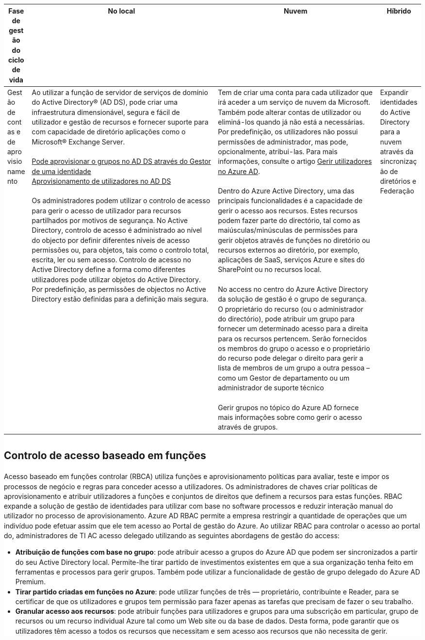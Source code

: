 | Fase de gestão do ciclo de vida          | No local                                                                                                                                                                                                                                                       | Nuvem                                                                                                                                                                                                                                                                                                                     | Híbrido                                                                                   |
|-------------------------------------|-------------------------------------------------------------------------------------------------------------------------------------------------------------------------------------------------------------------------------------------------------------------|---------------------------------------------------------------------------------------------------------------------------------------------------------------------------------------------------------------------------------------------------------------------------------------------------------------------------|------------------------------------------------------------------------------------------|
| Gestão de contas e de aprovisionamento | Ao utilizar a função de servidor de serviços de domínio do Active Directory® (AD DS), pode criar uma infraestrutura dimensionável, segura e fácil de utilizador e gestão de recursos e fornecer suporte para com capacidade de diretório aplicações como o Microsoft® Exchange Server. <br><br> [Pode aprovisionar o grupos no AD DS através do Gestor de uma identidade](https://technet.microsoft.com/library/ff686261.aspx) <br>[Aprovisionamento de utilizadores no AD DS](https://technet.microsoft.com/library/ff686263.aspx) <br><br> Os administradores podem utilizar o controlo de acesso para gerir o acesso de utilizador para recursos partilhados por motivos de segurança. No Active Directory, controlo de acesso é administrado ao nível do objecto por definir diferentes níveis de acesso permissões ou, para objetos, tais como o controlo total, escrita, ler ou sem acesso. Controlo de acesso no Active Directory define a forma como diferentes utilizadores pode utilizar objetos do Active Directory. Por predefinição, as permissões de objectos no Active Directory estão definidas para a definição mais segura. | Tem de criar uma conta para cada utilizador que irá aceder a um serviço de nuvem da Microsoft. Também pode alterar contas de utilizador ou eliminá-los quando já não está a necessárias. Por predefinição, os utilizadores não possui permissões de administrador, mas pode, opcionalmente, atribui-las. Para mais informações, consulte o artigo [Gerir utilizadores no Azure AD](active-directory-create-users.md). <br><br> Dentro do Azure Active Directory, uma das principais funcionalidades é a capacidade de gerir o acesso aos recursos. Estes recursos podem fazer parte do directório, tal como as maiúsculas/minúsculas de permissões para gerir objetos através de funções no diretório ou recursos externos ao diretório, por exemplo, aplicações de SaaS, serviços Azure e sites do SharePoint ou no recursos local. <br><br> No access no centro do Azure Active Directory da solução de gestão é o grupo de segurança. O proprietário do recurso (ou o administrador do directório), pode atribuir um grupo para fornecer um determinado acesso para a direita para os recursos pertencem. Serão fornecidos os membros do grupo o acesso e o proprietário do recurso pode delegar o direito para gerir a lista de membros de um grupo a outra pessoa – como um Gestor de departamento ou um administrador de suporte técnico<br> <br> Gerir grupos no tópico do Azure AD fornece mais informações sobre como gerir o acesso através de grupos.| Expandir identidades do Active Directory para a nuvem através da sincronização de diretórios e Federação |

## <a name="role-based-access-control"></a>Controlo de acesso baseado em funções
Acesso baseado em funções controlar (RBCA) utiliza funções e aprovisionamento políticas para avaliar, teste e impor os processos de negócio e regras para conceder acesso a utilizadores. Os administradores de chaves criar políticas de aprovisionamento e atribuir utilizadores a funções e conjuntos de direitos que definem a recursos para estas funções. RBAC expande a solução de gestão de identidades para utilizar com base no software processos e reduzir interação manual do utilizador no processo de aprovisionamento.
Azure AD RBAC permite a empresa restringir a quantidade de operações que um indivíduo pode efetuar assim que ele tem acesso ao Portal de gestão do Azure. Ao utilizar RBAC para controlar o acesso ao portal do, administradores de TI AC acesso delegado utilizando as seguintes abordagens de gestão do access:

- **Atribuição de funções com base no grupo**: pode atribuir acesso a grupos do Azure AD que podem ser sincronizados a partir do seu Active Directory local. Permite-lhe tirar partido de investimentos existentes em que a sua organização tenha feito em ferramentas e processos para gerir grupos. Também pode utilizar a funcionalidade de gestão de grupo delegado do Azure AD Premium.
- **Tirar partido criadas em funções no Azure**: pode utilizar funções de três — proprietário, contribuinte e Reader, para se certificar de que os utilizadores e grupos tem permissão para fazer apenas as tarefas que precisam de fazer o seu trabalho.
- **Granular acesso aos recursos**: pode atribuir funções para utilizadores e grupos para uma subscrição em particular, grupo de recursos ou um recurso individual Azure tal como um Web site ou da base de dados. Desta forma, pode garantir que os utilizadores têm acesso a todos os recursos que necessitam e sem acesso aos recursos que não necessita de gerir.
